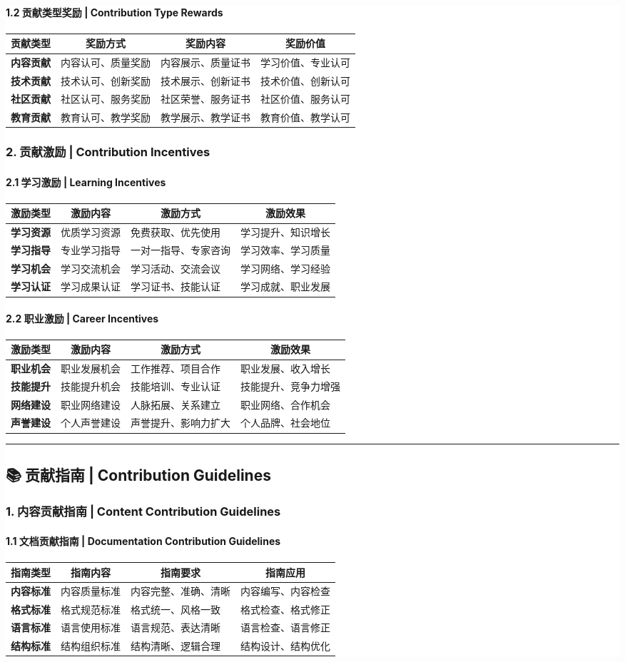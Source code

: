 #### 1.2 贡献类型奖励 | Contribution Type Rewards

| 贡献类型 | 奖励方式 | 奖励内容 | 奖励价值 |
|---------|----------|----------|----------|
| **内容贡献** | 内容认可、质量奖励 | 内容展示、质量证书 | 学习价值、专业认可 |
| **技术贡献** | 技术认可、创新奖励 | 技术展示、创新证书 | 技术价值、创新认可 |
| **社区贡献** | 社区认可、服务奖励 | 社区荣誉、服务证书 | 社区价值、服务认可 |
| **教育贡献** | 教育认可、教学奖励 | 教学展示、教学证书 | 教育价值、教学认可 |

### 2. 贡献激励 | Contribution Incentives

#### 2.1 学习激励 | Learning Incentives

| 激励类型 | 激励内容 | 激励方式 | 激励效果 |
|---------|----------|----------|----------|
| **学习资源** | 优质学习资源 | 免费获取、优先使用 | 学习提升、知识增长 |
| **学习指导** | 专业学习指导 | 一对一指导、专家咨询 | 学习效率、学习质量 |
| **学习机会** | 学习交流机会 | 学习活动、交流会议 | 学习网络、学习经验 |
| **学习认证** | 学习成果认证 | 学习证书、技能认证 | 学习成就、职业发展 |

#### 2.2 职业激励 | Career Incentives

| 激励类型 | 激励内容 | 激励方式 | 激励效果 |
|---------|----------|----------|----------|
| **职业机会** | 职业发展机会 | 工作推荐、项目合作 | 职业发展、收入增长 |
| **技能提升** | 技能提升机会 | 技能培训、专业认证 | 技能提升、竞争力增强 |
| **网络建设** | 职业网络建设 | 人脉拓展、关系建立 | 职业网络、合作机会 |
| **声誉建设** | 个人声誉建设 | 声誉提升、影响力扩大 | 个人品牌、社会地位 |

---

## 📚 贡献指南 | Contribution Guidelines

### 1. 内容贡献指南 | Content Contribution Guidelines

#### 1.1 文档贡献指南 | Documentation Contribution Guidelines

| 指南类型 | 指南内容 | 指南要求 | 指南应用 |
|---------|----------|----------|----------|
| **内容标准** | 内容质量标准 | 内容完整、准确、清晰 | 内容编写、内容检查 |
| **格式标准** | 格式规范标准 | 格式统一、风格一致 | 格式检查、格式修正 |
| **语言标准** | 语言使用标准 | 语言规范、表达清晰 | 语言检查、语言修正 |
| **结构标准** | 结构组织标准 | 结构清晰、逻辑合理 | 结构设计、结构优化 |

